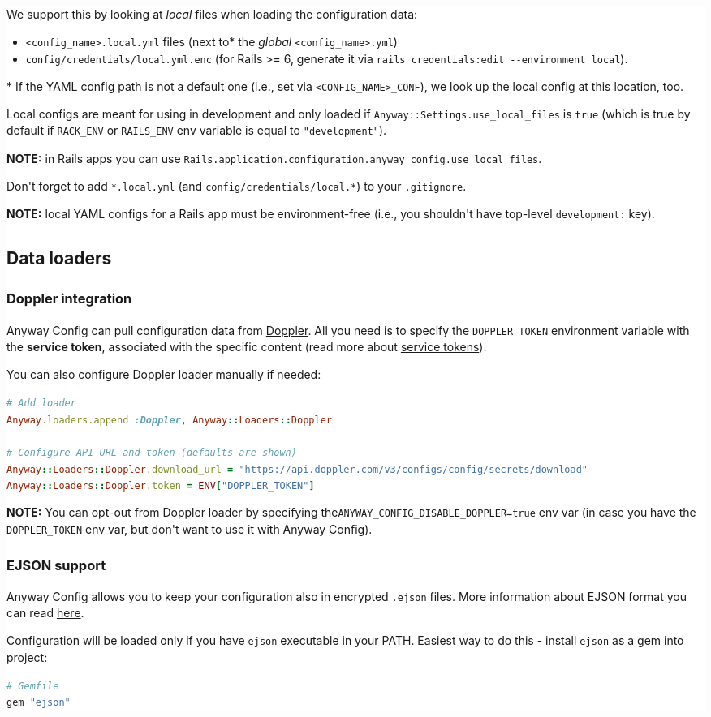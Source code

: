 We support this by looking at _local_ files when loading the configuration data:

- `<config_name>.local.yml` files (next to\* the _global_ `<config_name>.yml`)
- `config/credentials/local.yml.enc` (for Rails >= 6, generate it via `rails credentials:edit --environment local`).

\* If the YAML config path is not a default one (i.e., set via `<CONFIG_NAME>_CONF`), we look up the local
config at this location, too.

Local configs are meant for using in development and only loaded if `Anyway::Settings.use_local_files` is `true` (which is true by default if `RACK_ENV` or `RAILS_ENV` env variable is equal to `"development"`).

**NOTE:** in Rails apps you can use `Rails.application.configuration.anyway_config.use_local_files`.

Don't forget to add `*.local.yml` (and `config/credentials/local.*`) to your `.gitignore`.

**NOTE:** local YAML configs for a Rails app must be environment-free (i.e., you shouldn't have top-level `development:` key).

## Data loaders

### Doppler integration

Anyway Config can pull configuration data from [Doppler](https://www.doppler.com/). All you need is to specify the `DOPPLER_TOKEN` environment variable with the **service token**, associated with the specific content (read more about [service tokens](https://docs.doppler.com/docs/service-tokens)).

You can also configure Doppler loader manually if needed:

```ruby
# Add loader
Anyway.loaders.append :Doppler, Anyway::Loaders::Doppler

# Configure API URL and token (defaults are shown)
Anyway::Loaders::Doppler.download_url = "https://api.doppler.com/v3/configs/config/secrets/download"
Anyway::Loaders::Doppler.token = ENV["DOPPLER_TOKEN"]
```

**NOTE:** You can opt-out from Doppler loader by specifying the`ANYWAY_CONFIG_DISABLE_DOPPLER=true` env var (in case you have the `DOPPLER_TOKEN` env var, but don't want to use it with Anyway Config).

### EJSON support

Anyway Config allows you to keep your configuration also in encrypted `.ejson` files. More information
about EJSON format you can read [here](https://github.com/Shopify/ejson).

Configuration will be loaded only if you have `ejson` executable in your PATH. Easiest way to do this - install `ejson` as a gem into project:

```ruby
# Gemfile
gem "ejson"
```
